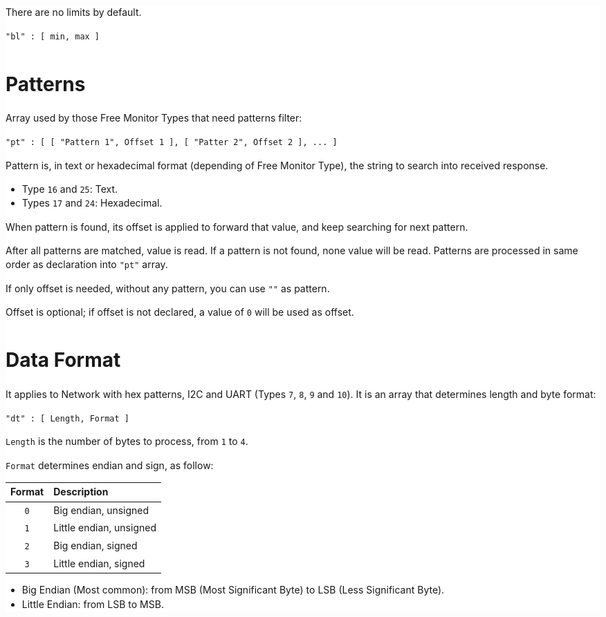 There are no limits by default.

```
"bl" : [ min, max ]
```

# Patterns

Array used by those Free Monitor Types that need patterns filter:

```
"pt" : [ [ "Pattern 1", Offset 1 ], [ "Patter 2", Offset 2 ], ... ]
```

Pattern is, in text or hexadecimal format (depending of Free Monitor Type), the string to search into received response. 

- Type `16` and `25`: Text.
- Types `17` and `24`: Hexadecimal.

When pattern is found, its offset is applied to forward that value, and keep searching for next pattern.

After all patterns are matched, value is read. If a pattern is not found, none value will be read. Patterns are processed in 
same order as declaration into `"pt"` array. 

If only offset is needed, without any pattern, you can use `""` as pattern.

Offset is optional; if offset is not declared, a value of `0` will be used as offset.

# Data Format

It applies to Network with hex patterns, I2C and UART (Types `7`, `8`, `9` and `10`). It is an array that determines 
length and byte format:

```
"dt" : [ Length, Format ]
```

`Length` is the number of bytes to process, from `1` to `4`.

`Format` determines endian and sign, as follow:

| Format | Description |
|:-----:|:------------|
| `0` | Big endian, unsigned
| `1` | Little endian, unsigned
| `2` | Big endian, signed
| `3` | Little endian, signed

- Big Endian (Most common): from MSB (Most Significant Byte) to LSB (Less Significant Byte).
- Little Endian: from LSB to MSB.
